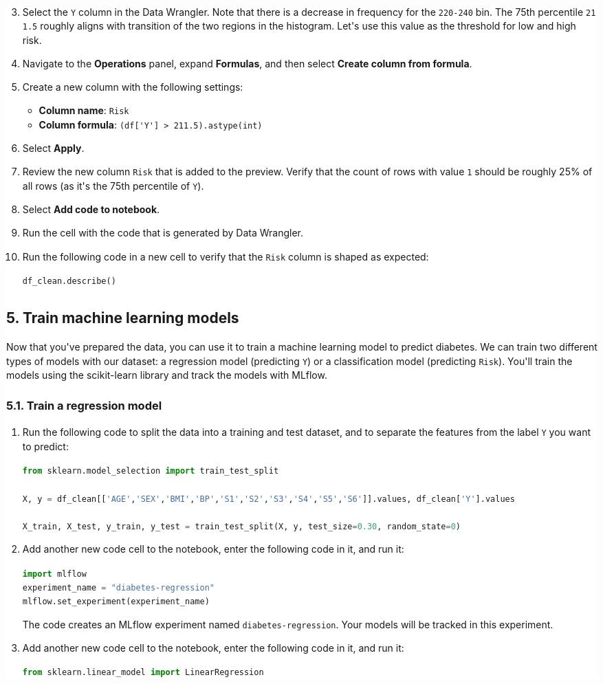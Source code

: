 3.  Select the `Y` column in the Data Wrangler. Note that there is a decrease in frequency for the `220-240` bin. The 75th percentile `211.5` roughly aligns with transition of the two regions in the histogram. Let's use this value as the threshold for low and high risk.
4.  Navigate to the **Operations** panel, expand **Formulas**, and then select **Create column from formula**.
5.  Create a new column with the following settings:
    *   **Column name**: `Risk`
    *   **Column formula**: `(df['Y'] > 211.5).astype(int)`
6.  Select **Apply**.
7.  Review the new column `Risk` that is added to the preview. Verify that the count of rows with value `1` should be roughly 25% of all rows (as it's the 75th percentile of `Y`).
8.  Select **Add code to notebook**.
9.  Run the cell with the code that is generated by Data Wrangler.
10. Run the following code in a new cell to verify that the `Risk` column is shaped as expected:

    ```python
    df_clean.describe()
    ```

## 5. Train machine learning models

Now that you've prepared the data, you can use it to train a machine learning model to predict diabetes. We can train two different types of models with our dataset: a regression model (predicting `Y`) or a classification model (predicting `Risk`). You'll train the models using the scikit-learn library and track the models with MLflow.

### 5.1. Train a regression model

1.  Run the following code to split the data into a training and test dataset, and to separate the features from the label `Y` you want to predict:

    ```python
    from sklearn.model_selection import train_test_split
    
    X, y = df_clean[['AGE','SEX','BMI','BP','S1','S2','S3','S4','S5','S6']].values, df_clean['Y'].values
    
    X_train, X_test, y_train, y_test = train_test_split(X, y, test_size=0.30, random_state=0)
    ```

2.  Add another new code cell to the notebook, enter the following code in it, and run it:

    ```python
    import mlflow
    experiment_name = "diabetes-regression"
    mlflow.set_experiment(experiment_name)
    ```

    The code creates an MLflow experiment named `diabetes-regression`. Your models will be tracked in this experiment.

3.  Add another new code cell to the notebook, enter the following code in it, and run it:

    ```python
    from sklearn.linear_model import LinearRegression
    